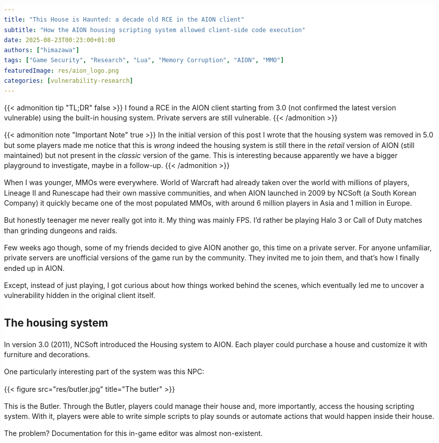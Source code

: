```yaml
---
title: "This House is Haunted: a decade old RCE in the AION client"
subtitle: "How the AION housing scripting system allowed client-side code execution"
date: 2025-08-23T00:23:00+01:00
authors: ["himazawa"]
tags: ["Game Security", "Research", "Lua", "Memory Corruption", "AION", "MMO"]
featuredImage: res/aion_logo.png
categories: [vulnerability-research]
---
```


{{< admonition tip "TL;DR" false >}}
I found a RCE in the AION client starting from 3.0 (not confirmed the latest version vulnerable) using the built-in housing system.
Private servers are still vulnerable.
{{< /admonition >}}

{{< admonition note "Important Note" true >}}
In the initial version of this post I wrote that the housing system was removed in 5.0 but some players made me notice that this is _wrong_ indeed the housing system is still there in the _retail_ version of AION (still maintained) but not present in the _classic_ version of the game. This is interesting because apparently we have a bigger playground to investigate, maybe in a follow-up.
{{< /admonition >}}

When I was younger, MMOs were everywhere. World of Warcraft had already taken over the world with millions of players, Lineage II and Runescape had their own massive communities, and when AION launched in 2009 by NCSoft (a South Korean Company) it quickly became one of the most populated MMOs, with around 6 million players in Asia and 1 million in Europe. 

But honestly teenager me never really got into it. My thing was mainly FPS. I’d rather be playing Halo 3 or Call of Duty matches than grinding dungeons and raids.

Few weeks ago though, some of my friends decided to give AION another go, this time on a private server. 
For anyone unfamiliar, private servers are unofficial versions of the game run by the community. They invited me to join them, and that’s how I finally ended up in AION.

Except, instead of just playing, I got curious about how things worked behind the scenes, which eventually led me to uncover a vulnerability hidden in the original client itself.

## The housing system

In version 3.0 (2011), NCSoft introduced the Housing system to AION. Each player could purchase a house and customize it with furniture and decorations.

One particularly interesting part of the system was this NPC:

{{< figure src="res/butler.jpg" title="The butler" >}}


This is the Butler. Through the Butler, players could manage their house and, more importantly, access the housing scripting system. With it, players were able to write simple scripts to play sounds or automate actions that would happen inside their house.

The problem? Documentation for this in-game editor was almost non-existent. 
